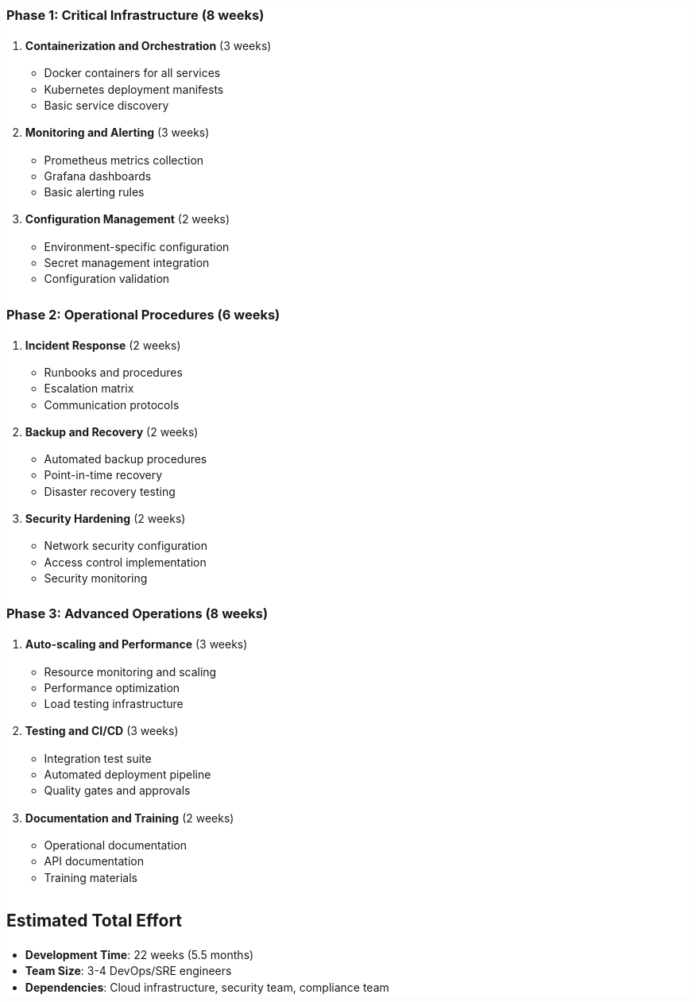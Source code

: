 ### Phase 1: Critical Infrastructure (8 weeks)
1. **Containerization and Orchestration** (3 weeks)
   - Docker containers for all services
   - Kubernetes deployment manifests
   - Basic service discovery

2. **Monitoring and Alerting** (3 weeks)
   - Prometheus metrics collection
   - Grafana dashboards
   - Basic alerting rules

3. **Configuration Management** (2 weeks)
   - Environment-specific configuration
   - Secret management integration
   - Configuration validation

### Phase 2: Operational Procedures (6 weeks)
1. **Incident Response** (2 weeks)
   - Runbooks and procedures
   - Escalation matrix
   - Communication protocols

2. **Backup and Recovery** (2 weeks)
   - Automated backup procedures
   - Point-in-time recovery
   - Disaster recovery testing

3. **Security Hardening** (2 weeks)
   - Network security configuration
   - Access control implementation
   - Security monitoring

### Phase 3: Advanced Operations (8 weeks)
1. **Auto-scaling and Performance** (3 weeks)
   - Resource monitoring and scaling
   - Performance optimization
   - Load testing infrastructure

2. **Testing and CI/CD** (3 weeks)
   - Integration test suite
   - Automated deployment pipeline
   - Quality gates and approvals

3. **Documentation and Training** (2 weeks)
   - Operational documentation
   - API documentation
   - Training materials

## Estimated Total Effort
- **Development Time**: 22 weeks (5.5 months)
- **Team Size**: 3-4 DevOps/SRE engineers
- **Dependencies**: Cloud infrastructure, security team, compliance team
